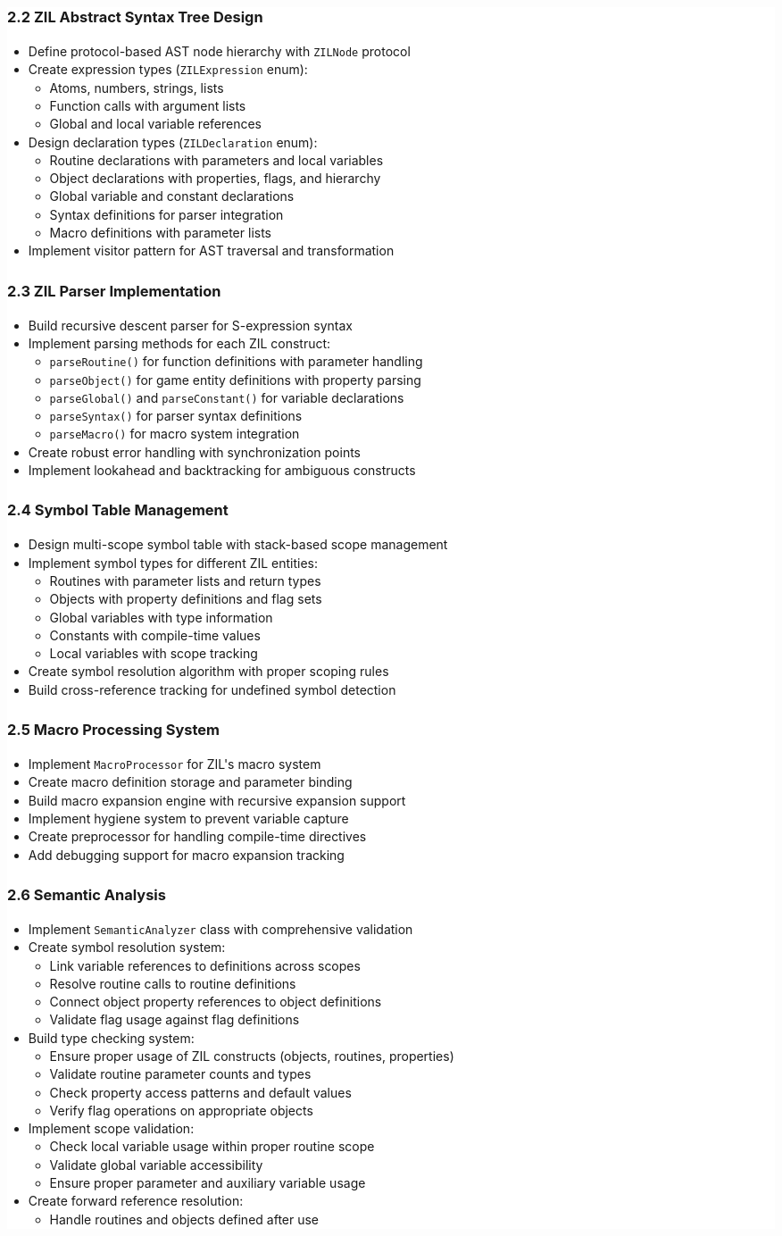 ### **2.2 ZIL Abstract Syntax Tree Design**
- Define protocol-based AST node hierarchy with `ZILNode` protocol
- Create expression types (`ZILExpression` enum):
  - Atoms, numbers, strings, lists
  - Function calls with argument lists
  - Global and local variable references
- Design declaration types (`ZILDeclaration` enum):
  - Routine declarations with parameters and local variables
  - Object declarations with properties, flags, and hierarchy
  - Global variable and constant declarations
  - Syntax definitions for parser integration
  - Macro definitions with parameter lists
- Implement visitor pattern for AST traversal and transformation

### **2.3 ZIL Parser Implementation**
- Build recursive descent parser for S-expression syntax
- Implement parsing methods for each ZIL construct:
  - `parseRoutine()` for function definitions with parameter handling
  - `parseObject()` for game entity definitions with property parsing
  - `parseGlobal()` and `parseConstant()` for variable declarations
  - `parseSyntax()` for parser syntax definitions
  - `parseMacro()` for macro system integration
- Create robust error handling with synchronization points
- Implement lookahead and backtracking for ambiguous constructs

### **2.4 Symbol Table Management**
- Design multi-scope symbol table with stack-based scope management
- Implement symbol types for different ZIL entities:
  - Routines with parameter lists and return types
  - Objects with property definitions and flag sets
  - Global variables with type information
  - Constants with compile-time values
  - Local variables with scope tracking
- Create symbol resolution algorithm with proper scoping rules
- Build cross-reference tracking for undefined symbol detection

### **2.5 Macro Processing System**
- Implement `MacroProcessor` for ZIL's macro system
- Create macro definition storage and parameter binding
- Build macro expansion engine with recursive expansion support
- Implement hygiene system to prevent variable capture
- Create preprocessor for handling compile-time directives
- Add debugging support for macro expansion tracking

### **2.6 Semantic Analysis**
- Implement `SemanticAnalyzer` class with comprehensive validation
- Create symbol resolution system:
  - Link variable references to definitions across scopes
  - Resolve routine calls to routine definitions
  - Connect object property references to object definitions
  - Validate flag usage against flag definitions
- Build type checking system:
  - Ensure proper usage of ZIL constructs (objects, routines, properties)
  - Validate routine parameter counts and types
  - Check property access patterns and default values
  - Verify flag operations on appropriate objects
- Implement scope validation:
  - Check local variable usage within proper routine scope
  - Validate global variable accessibility
  - Ensure proper parameter and auxiliary variable usage
- Create forward reference resolution:
  - Handle routines and objects defined after use